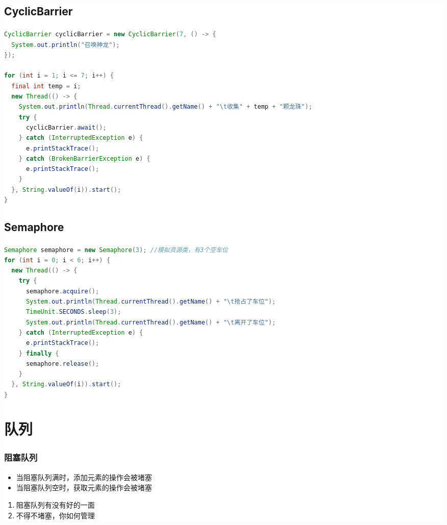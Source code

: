## CyclicBarrier

```java
CyclicBarrier cyclicBarrier = new CyclicBarrier(7, () -> {
  System.out.println("召唤神龙");
});

for (int i = 1; i <= 7; i++) {
  final int temp = i;
  new Thread(() -> {
    System.out.println(Thread.currentThread().getName() + "\t收集" + temp + "颗龙珠");
    try {
      cyclicBarrier.await();
    } catch (InterruptedException e) {
      e.printStackTrace();
    } catch (BrokenBarrierException e) {
      e.printStackTrace();
    }
  }, String.valueOf(i)).start();
}
```

## Semaphore

```java
Semaphore semaphore = new Semaphore(3); //模拟资源类，有3个空车位
for (int i = 0; i < 6; i++) {
  new Thread(() -> {
    try {
      semaphore.acquire();
      System.out.println(Thread.currentThread().getName() + "\t抢占了车位");
      TimeUnit.SECONDS.sleep(3);
      System.out.println(Thread.currentThread().getName() + "\t离开了车位");
    } catch (InterruptedException e) {
      e.printStackTrace();
    } finally {
      semaphore.release();
    }
  }, String.valueOf(i)).start();
}
```

# 队列

### 阻塞队列

* 当阻塞队列满时，添加元素的操作会被堵塞
* 当阻塞队列空时，获取元素的操作会被堵塞

1. 阻塞队列有没有好的一面
2. 不得不堵塞，你如何管理
